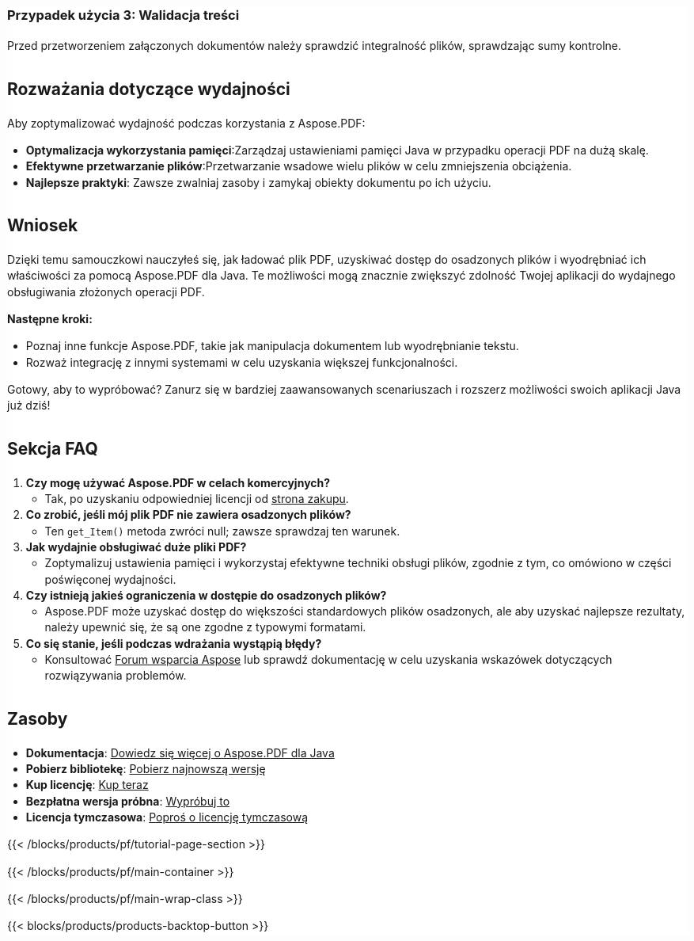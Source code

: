 ### Przypadek użycia 3: Walidacja treści
Przed przetworzeniem załączonych dokumentów należy sprawdzić integralność plików, sprawdzając sumy kontrolne.

## Rozważania dotyczące wydajności
Aby zoptymalizować wydajność podczas korzystania z Aspose.PDF:
- **Optymalizacja wykorzystania pamięci**:Zarządzaj ustawieniami pamięci Java w przypadku operacji PDF na dużą skalę.
- **Efektywne przetwarzanie plików**:Przetwarzanie wsadowe wielu plików w celu zmniejszenia obciążenia.
- **Najlepsze praktyki**: Zawsze zwalniaj zasoby i zamykaj obiekty dokumentu po ich użyciu.

## Wniosek
Dzięki temu samouczkowi nauczyłeś się, jak ładować plik PDF, uzyskiwać dostęp do osadzonych plików i wyodrębniać ich właściwości za pomocą Aspose.PDF dla Java. Te możliwości mogą znacznie zwiększyć zdolność Twojej aplikacji do wydajnego obsługiwania złożonych operacji PDF.

**Następne kroki:**
- Poznaj inne funkcje Aspose.PDF, takie jak manipulacja dokumentem lub wyodrębnianie tekstu.
- Rozważ integrację z innymi systemami w celu uzyskania większej funkcjonalności.

Gotowy, aby to wypróbować? Zanurz się w bardziej zaawansowanych scenariuszach i rozszerz możliwości swoich aplikacji Java już dziś!

## Sekcja FAQ
1. **Czy mogę używać Aspose.PDF w celach komercyjnych?**
   - Tak, po uzyskaniu odpowiedniej licencji od [strona zakupu](https://purchase.aspose.com/buy).
2. **Co zrobić, jeśli mój plik PDF nie zawiera osadzonych plików?**
   - Ten `get_Item()` metoda zwróci null; zawsze sprawdzaj ten warunek.
3. **Jak wydajnie obsługiwać duże pliki PDF?**
   - Zoptymalizuj ustawienia pamięci i wykorzystaj efektywne techniki obsługi plików, zgodnie z tym, co omówiono w części poświęconej wydajności.
4. **Czy istnieją jakieś ograniczenia w dostępie do osadzonych plików?**
   - Aspose.PDF może uzyskać dostęp do większości standardowych plików osadzonych, ale aby uzyskać najlepsze rezultaty, należy upewnić się, że są one zgodne z typowymi formatami.
5. **Co się stanie, jeśli podczas wdrażania wystąpią błędy?**
   - Konsultować [Forum wsparcia Aspose](https://forum.aspose.com/c/pdf/10) lub sprawdź dokumentację w celu uzyskania wskazówek dotyczących rozwiązywania problemów.

## Zasoby
- **Dokumentacja**: [Dowiedz się więcej o Aspose.PDF dla Java](https://reference.aspose.com/pdf/java/)
- **Pobierz bibliotekę**: [Pobierz najnowszą wersję](https://releases.aspose.com/pdf/java/)
- **Kup licencję**: [Kup teraz](https://purchase.aspose.com/buy)
- **Bezpłatna wersja próbna**: [Wypróbuj to](https://releases.aspose.com/pdf/java/)
- **Licencja tymczasowa**: [Poproś o licencję tymczasową](https://purchase.aspose.com/temporary-license/)

{{< /blocks/products/pf/tutorial-page-section >}}

{{< /blocks/products/pf/main-container >}}

{{< /blocks/products/pf/main-wrap-class >}}

{{< blocks/products/products-backtop-button >}}